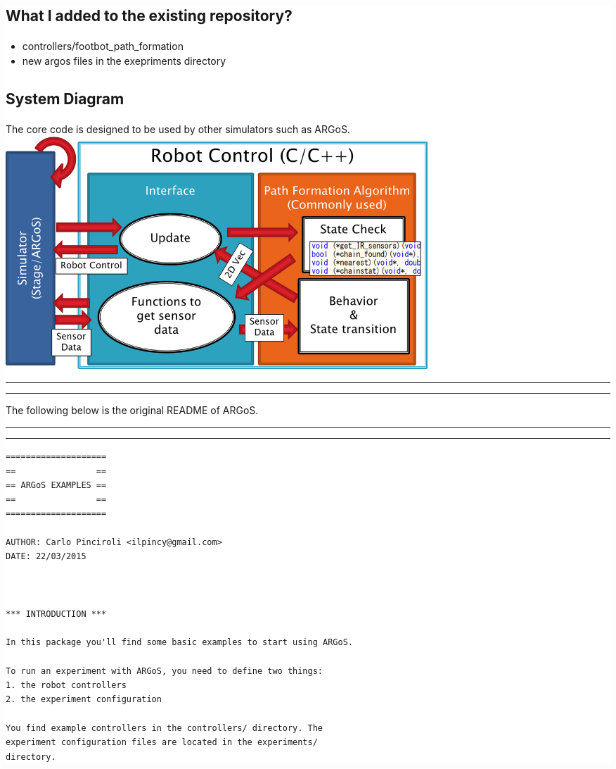 
## What I added to the existing repository?
- controllers/footbot_path_formation
- new argos files in the exepriments directory


## System Diagram
The core code is designed to be used by other simulators such as ARGoS.
<img src="./img/prog_diagram.png" width="600">

___________________________________________________________________
___________________________________________________________________
The following below is the original README of ARGoS.
___________________________________________________________________
___________________________________________________________________
```
====================
==                ==
== ARGoS EXAMPLES ==
==                ==
====================

AUTHOR: Carlo Pinciroli <ilpincy@gmail.com>
DATE: 22/03/2015



*** INTRODUCTION ***

In this package you'll find some basic examples to start using ARGoS.

To run an experiment with ARGoS, you need to define two things:
1. the robot controllers
2. the experiment configuration

You find example controllers in the controllers/ directory. The
experiment configuration files are located in the experiments/
directory.
```